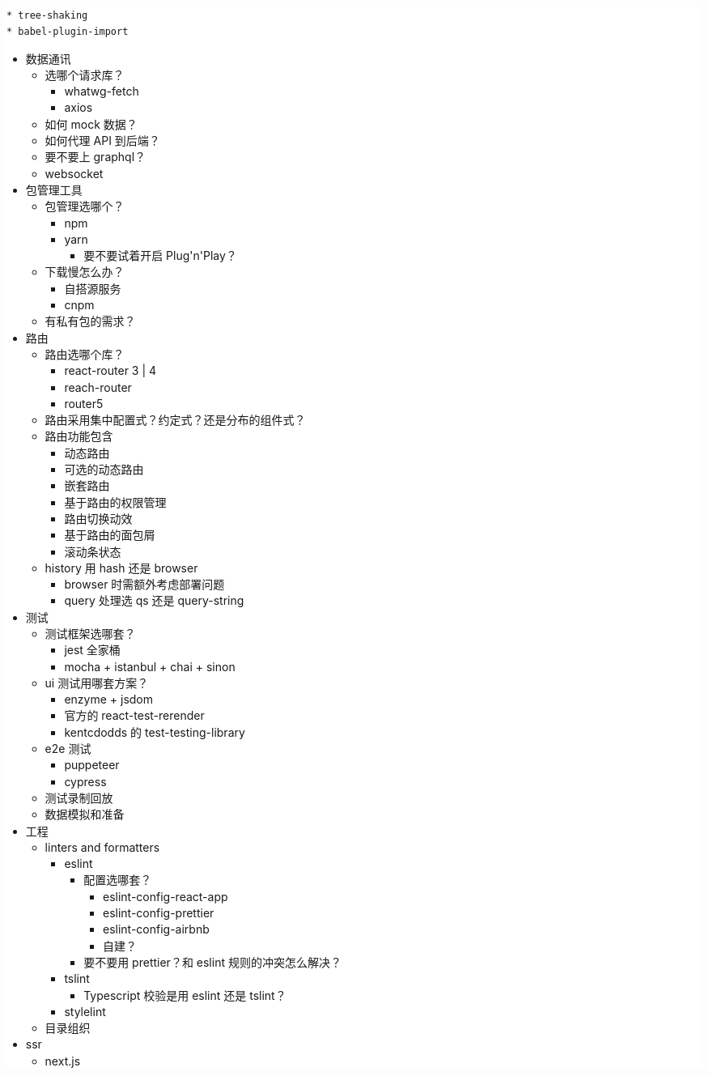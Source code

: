   	* tree-shaking
  	* babel-plugin-import
* 数据通讯
  * 选哪个请求库？
  	* whatwg-fetch
  	* axios
  * 如何 mock 数据？
  * 如何代理 API 到后端？
  * 要不要上 graphql？
  * websocket
* 包管理工具
  * 包管理选哪个？
  	* npm
  	* yarn
  		* 要不要试着开启 Plug'n'Play？
  * 下载慢怎么办？
  	* 自搭源服务
  	* cnpm
  * 有私有包的需求？
* 路由
  * 路由选哪个库？
    * react-router 3 | 4
    * reach-router
    * router5
  * 路由采用集中配置式？约定式？还是分布的组件式？
  * 路由功能包含
    * 动态路由
    * 可选的动态路由
    * 嵌套路由
    * 基于路由的权限管理
    * 路由切换动效
    * 基于路由的面包屑
    * 滚动条状态
  * history 用 hash 还是 browser
    * browser 时需额外考虑部署问题
    * query 处理选 qs 还是 query-string
* 测试
  * 测试框架选哪套？
    * jest 全家桶
    * mocha + istanbul + chai + sinon
  * ui 测试用哪套方案？
    * enzyme + jsdom
    * 官方的 react-test-rerender
    * kentcdodds 的 test-testing-library
  * e2e 测试
    * puppeteer
    * cypress
  * 测试录制回放
  * 数据模拟和准备
* 工程
  * linters and formatters
    * eslint
      * 配置选哪套？
      	* eslint-config-react-app
      	* eslint-config-prettier
      	* eslint-config-airbnb
      	* 自建？
      * 要不要用 prettier？和 eslint 规则的冲突怎么解决？
    * tslint
      * Typescript 校验是用 eslint 还是 tslint？
    * stylelint
  * 目录组织
* ssr
  - next.js
